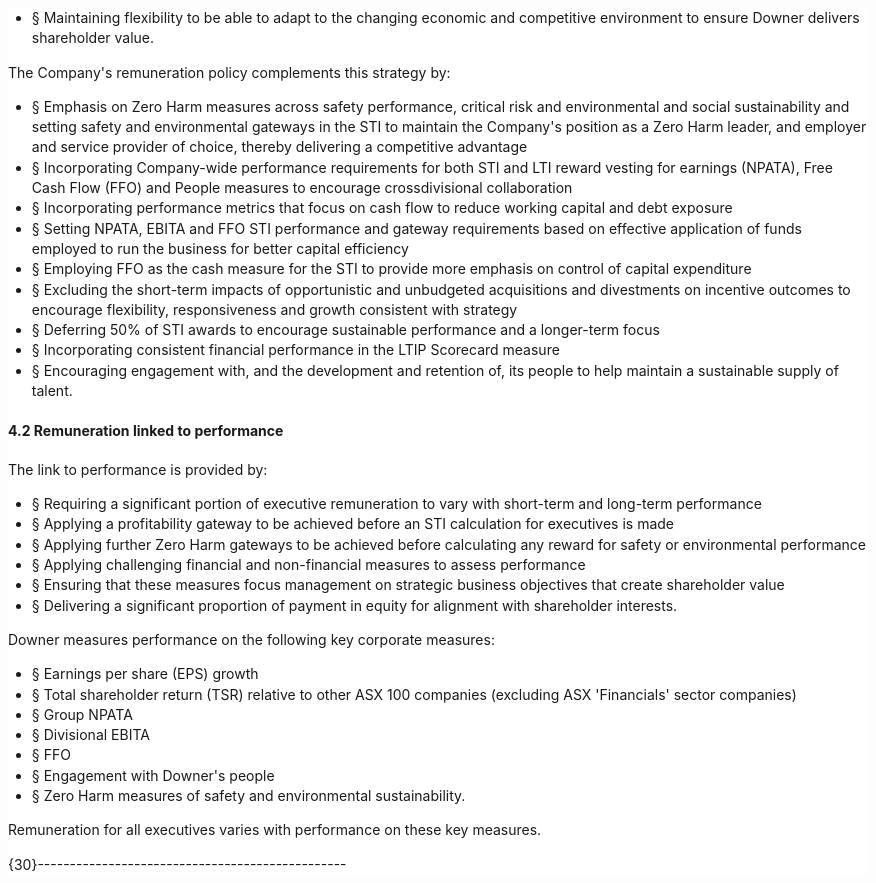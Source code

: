 - § Maintaining flexibility to be able to adapt to the changing economic and competitive environment to ensure Downer delivers shareholder value.

The Company's remuneration policy complements this strategy by:

- § Emphasis on Zero Harm measures across safety performance, critical risk and environmental and social sustainability and setting safety and environmental gateways in the STI to maintain the Company's position as a Zero Harm leader, and employer and service provider of choice, thereby delivering a competitive advantage
- § Incorporating Company-wide performance requirements for both STI and LTI reward vesting for earnings (NPATA), Free Cash Flow (FFO) and People measures to encourage crossdivisional collaboration
- § Incorporating performance metrics that focus on cash flow to reduce working capital and debt exposure
- § Setting NPATA, EBITA and FFO STI performance and gateway requirements based on effective application of funds employed to run the business for better capital efficiency
- § Employing FFO as the cash measure for the STI to provide more emphasis on control of capital expenditure
- § Excluding the short-term impacts of opportunistic and unbudgeted acquisitions and divestments on incentive outcomes to encourage flexibility, responsiveness and growth consistent with strategy
- § Deferring 50% of STI awards to encourage sustainable performance and a longer-term focus
- § Incorporating consistent financial performance in the LTIP Scorecard measure
- § Encouraging engagement with, and the development and retention of, its people to help maintain a sustainable supply of talent.

#### **4.2 Remuneration linked to performance**

The link to performance is provided by:

- § Requiring a significant portion of executive remuneration to vary with short-term and long-term performance
- § Applying a profitability gateway to be achieved before an STI calculation for executives is made
- § Applying further Zero Harm gateways to be achieved before calculating any reward for safety or environmental performance
- § Applying challenging financial and non-financial measures to assess performance
- § Ensuring that these measures focus management on strategic business objectives that create shareholder value
- § Delivering a significant proportion of payment in equity for alignment with shareholder interests.

Downer measures performance on the following key corporate measures:

- § Earnings per share (EPS) growth
- § Total shareholder return (TSR) relative to other ASX 100 companies (excluding ASX 'Financials' sector companies)
- § Group NPATA
- § Divisional EBITA
- § FFO
- § Engagement with Downer's people
- § Zero Harm measures of safety and environmental sustainability.

Remuneration for all executives varies with performance on these key measures.

{30}------------------------------------------------
